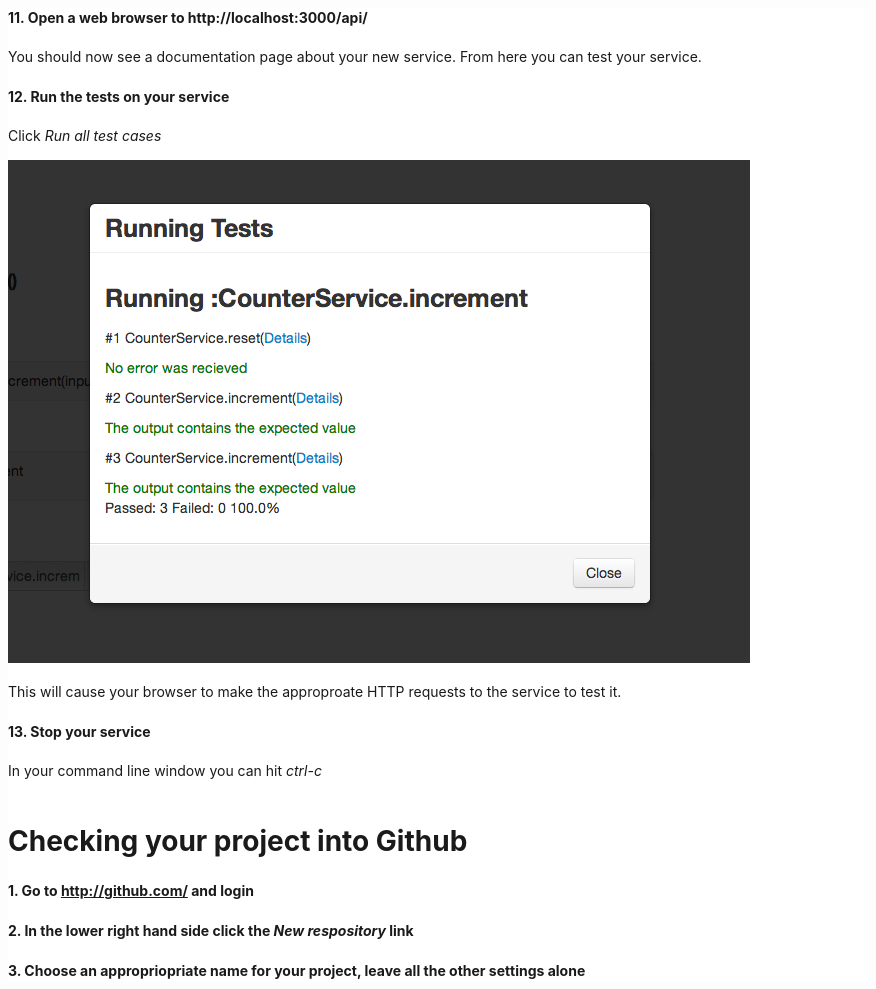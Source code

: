 #### 11. Open a web browser to http://localhost:3000/api/ 

You should now see a documentation page about your new service. From
here you can test your service. 

#### 12. Run the tests on your service 

Click _Run all test cases_

![The tests running](https://raw.githubusercontent.com/dtyree77/project/master/images/tests.png)

This will cause your browser to make the approproate HTTP requests to
the service to test it. 

#### 13. Stop your service

In your command line window you can hit _ctrl-c_

# Checking your project into Github

#### 1. Go to http://github.com/ and login

#### 2. In the lower right hand side click the _New respository_ link

#### 3. Choose an appropriopriate name for your project, leave all the other settings alone
